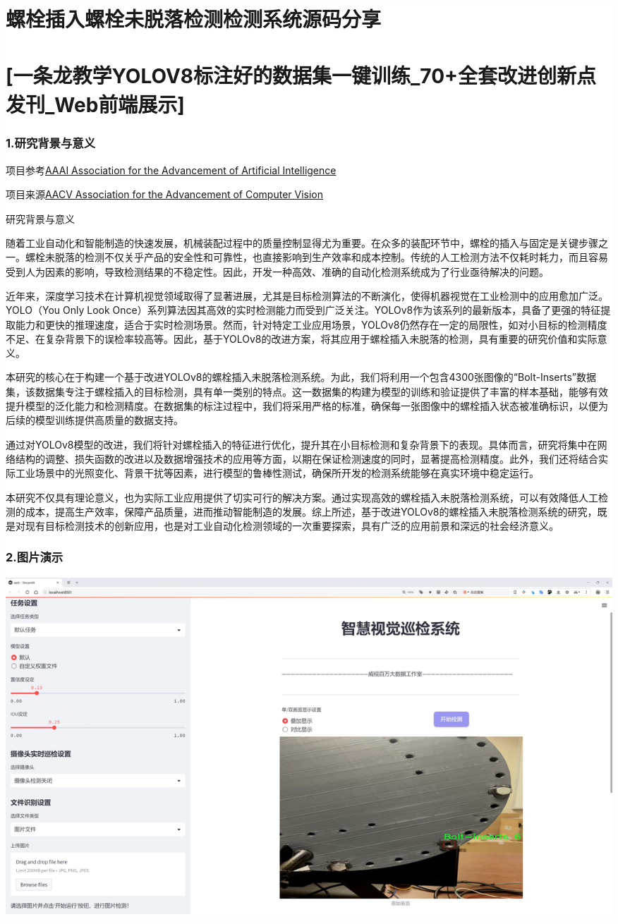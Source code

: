 # 螺栓插入螺栓未脱落检测检测系统源码分享
 # [一条龙教学YOLOV8标注好的数据集一键训练_70+全套改进创新点发刊_Web前端展示]

### 1.研究背景与意义

项目参考[AAAI Association for the Advancement of Artificial Intelligence](https://gitee.com/qunmasj/projects)

项目来源[AACV Association for the Advancement of Computer Vision](https://kdocs.cn/l/cszuIiCKVNis)

研究背景与意义

随着工业自动化和智能制造的快速发展，机械装配过程中的质量控制显得尤为重要。在众多的装配环节中，螺栓的插入与固定是关键步骤之一。螺栓未脱落的检测不仅关乎产品的安全性和可靠性，也直接影响到生产效率和成本控制。传统的人工检测方法不仅耗时耗力，而且容易受到人为因素的影响，导致检测结果的不稳定性。因此，开发一种高效、准确的自动化检测系统成为了行业亟待解决的问题。

近年来，深度学习技术在计算机视觉领域取得了显著进展，尤其是目标检测算法的不断演化，使得机器视觉在工业检测中的应用愈加广泛。YOLO（You Only Look Once）系列算法因其高效的实时检测能力而受到广泛关注。YOLOv8作为该系列的最新版本，具备了更强的特征提取能力和更快的推理速度，适合于实时检测场景。然而，针对特定工业应用场景，YOLOv8仍然存在一定的局限性，如对小目标的检测精度不足、在复杂背景下的误检率较高等。因此，基于YOLOv8的改进方案，将其应用于螺栓插入未脱落的检测，具有重要的研究价值和实际意义。

本研究的核心在于构建一个基于改进YOLOv8的螺栓插入未脱落检测系统。为此，我们将利用一个包含4300张图像的“Bolt-Inserts”数据集，该数据集专注于螺栓插入的目标检测，具有单一类别的特点。这一数据集的构建为模型的训练和验证提供了丰富的样本基础，能够有效提升模型的泛化能力和检测精度。在数据集的标注过程中，我们将采用严格的标准，确保每一张图像中的螺栓插入状态被准确标识，以便为后续的模型训练提供高质量的数据支持。

通过对YOLOv8模型的改进，我们将针对螺栓插入的特征进行优化，提升其在小目标检测和复杂背景下的表现。具体而言，研究将集中在网络结构的调整、损失函数的改进以及数据增强技术的应用等方面，以期在保证检测速度的同时，显著提高检测精度。此外，我们还将结合实际工业场景中的光照变化、背景干扰等因素，进行模型的鲁棒性测试，确保所开发的检测系统能够在真实环境中稳定运行。

本研究不仅具有理论意义，也为实际工业应用提供了切实可行的解决方案。通过实现高效的螺栓插入未脱落检测系统，可以有效降低人工检测的成本，提高生产效率，保障产品质量，进而推动智能制造的发展。综上所述，基于改进YOLOv8的螺栓插入未脱落检测系统的研究，既是对现有目标检测技术的创新应用，也是对工业自动化检测领域的一次重要探索，具有广泛的应用前景和深远的社会经济意义。

### 2.图片演示

![1.png](1.png)
